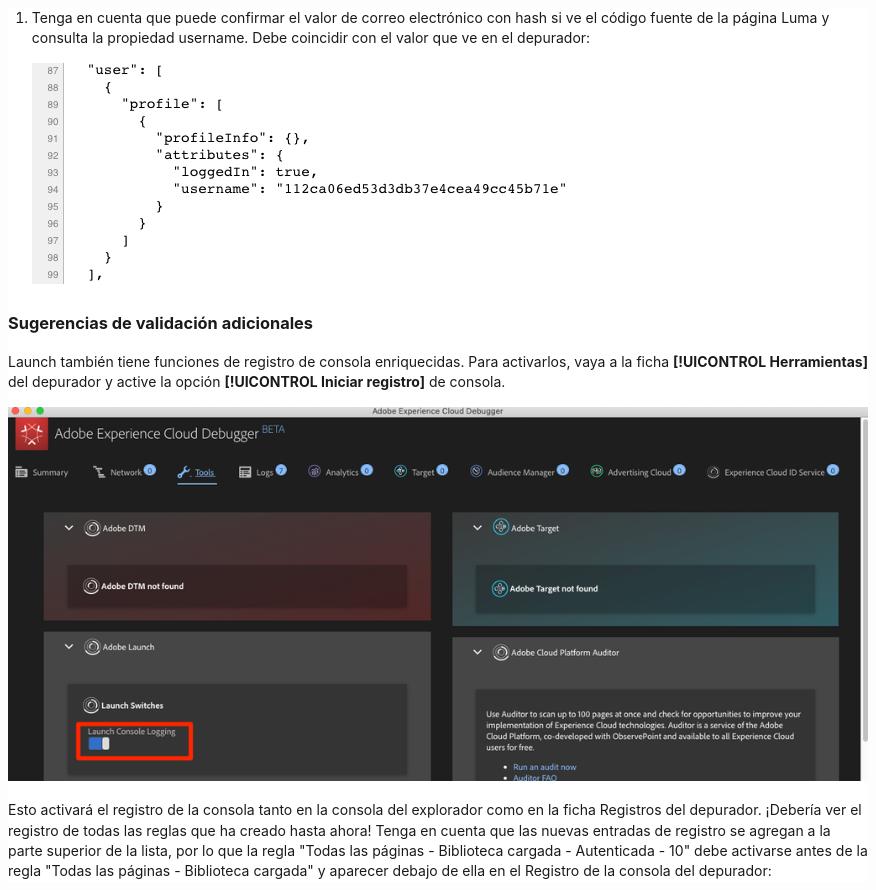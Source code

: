 1. Tenga en cuenta que puede confirmar el valor de correo electrónico con hash si ve el código fuente de la página Luma y consulta la propiedad username. Debe coincidir con el valor que ve en el depurador:

   ![correo electrónico con hash en el código fuente](images/idservice-customerId-inSourceCode.png)

### Sugerencias de validación adicionales

Launch también tiene funciones de registro de consola enriquecidas. Para activarlos, vaya a la ficha **[!UICONTROL Herramientas]** del depurador y active la opción **[!UICONTROL Iniciar registro]** de consola.

![Alternar en el registro de consola de Launch](images/idservice-debugger-logging.png)

Esto activará el registro de la consola tanto en la consola del explorador como en la ficha Registros del depurador. ¡Debería ver el registro de todas las reglas que ha creado hasta ahora! Tenga en cuenta que las nuevas entradas de registro se agregan a la parte superior de la lista, por lo que la regla "Todas las páginas - Biblioteca cargada - Autenticada - 10" debe activarse antes de la regla "Todas las páginas - Biblioteca cargada" y aparecer debajo de ella en el Registro de la consola del depurador:
